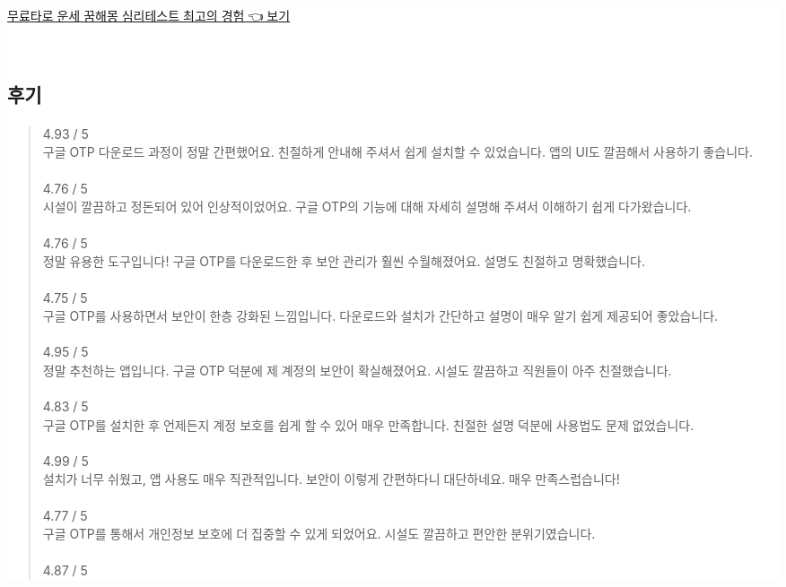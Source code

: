 <p><a class="click-button" title="무료타로 운세 꿈해몽 심리테스트 최고의 경험" href="https://yellowplanner.github.io/posts/%EB%AC%B4%EB%A3%8C%ED%83%80%EB%A1%9C-%EC%9A%B4%EC%84%B8-%EA%BF%88%ED%95%B4%EB%AA%BD-%EC%8B%AC%EB%A6%AC%ED%85%8C%EC%8A%A4%ED%8A%B8-%EC%B5%9C%EA%B3%A0%EC%9D%98-%EA%B2%BD%ED%97%98/" rel="dofollow">무료타로 운세 꿈해몽 심리테스트 최고의 경험 👈 보기</a></p><br>
<h2 id='후기'>후기</h2>
<div itemscope itemtype="https://schema.org/Product">
  <blockquote>
  <div itemprop="review" itemscope itemtype="https://schema.org/Review">
      <div itemprop="reviewRating" itemscope itemtype="https://schema.org/Rating"> <span itemprop="ratingValue">4.93</span> / <span itemprop="bestRating">5</span> </div>
      <span itemprop="reviewBody">구글 OTP 다운로드 과정이 정말 간편했어요. 친절하게 안내해 주셔서 쉽게 설치할 수 있었습니다. 앱의 UI도 깔끔해서 사용하기 좋습니다.</span>
  </div>
  <br>
  <div itemprop="review" itemscope itemtype="https://schema.org/Review">
      <div itemprop="reviewRating" itemscope itemtype="https://schema.org/Rating"> <span itemprop="ratingValue">4.76</span> / <span itemprop="bestRating">5</span> </div>
      <span itemprop="reviewBody">시설이 깔끔하고 정돈되어 있어 인상적이었어요. 구글 OTP의 기능에 대해 자세히 설명해 주셔서 이해하기 쉽게 다가왔습니다.</span>
  </div>
  <br>
  <div itemprop="review" itemscope itemtype="https://schema.org/Review">
      <div itemprop="reviewRating" itemscope itemtype="https://schema.org/Rating"> <span itemprop="ratingValue">4.76</span> / <span itemprop="bestRating">5</span> </div>
      <span itemprop="reviewBody">정말 유용한 도구입니다! 구글 OTP를 다운로드한 후 보안 관리가 훨씬 수월해졌어요. 설명도 친절하고 명확했습니다.</span>
  </div>
  <br>
  <div itemprop="review" itemscope itemtype="https://schema.org/Review">
      <div itemprop="reviewRating" itemscope itemtype="https://schema.org/Rating"> <span itemprop="ratingValue">4.75</span> / <span itemprop="bestRating">5</span> </div>
      <span itemprop="reviewBody">구글 OTP를 사용하면서 보안이 한층 강화된 느낌입니다. 다운로드와 설치가 간단하고 설명이 매우 알기 쉽게 제공되어 좋았습니다.</span>
  </div>
  <br>
  <div itemprop="review" itemscope itemtype="https://schema.org/Review">
      <div itemprop="reviewRating" itemscope itemtype="https://schema.org/Rating"> <span itemprop="ratingValue">4.95</span> / <span itemprop="bestRating">5</span> </div>
      <span itemprop="reviewBody">정말 추천하는 앱입니다. 구글 OTP 덕분에 제 계정의 보안이 확실해졌어요. 시설도 깔끔하고 직원들이 아주 친절했습니다.</span>
  </div>
  <br>
  <div itemprop="review" itemscope itemtype="https://schema.org/Review">
      <div itemprop="reviewRating" itemscope itemtype="https://schema.org/Rating"> <span itemprop="ratingValue">4.83</span> / <span itemprop="bestRating">5</span> </div>
      <span itemprop="reviewBody">구글 OTP를 설치한 후 언제든지 계정 보호를 쉽게 할 수 있어 매우 만족합니다. 친절한 설명 덕분에 사용법도 문제 없었습니다.</span>
  </div>
  <br>
  <div itemprop="review" itemscope itemtype="https://schema.org/Review">
      <div itemprop="reviewRating" itemscope itemtype="https://schema.org/Rating"> <span itemprop="ratingValue">4.99</span> / <span itemprop="bestRating">5</span> </div>
      <span itemprop="reviewBody">설치가 너무 쉬웠고, 앱 사용도 매우 직관적입니다. 보안이 이렇게 간편하다니 대단하네요. 매우 만족스럽습니다!</span>
  </div>
  <br>
  <div itemprop="review" itemscope itemtype="https://schema.org/Review">
      <div itemprop="reviewRating" itemscope itemtype="https://schema.org/Rating"> <span itemprop="ratingValue">4.77</span> / <span itemprop="bestRating">5</span> </div>
      <span itemprop="reviewBody">구글 OTP를 통해서 개인정보 보호에 더 집중할 수 있게 되었어요. 시설도 깔끔하고 편안한 분위기였습니다.</span>
  </div>
  <br>
  <div itemprop="review" itemscope itemtype="https://schema.org/Review">
      <div itemprop="reviewRating" itemscope itemtype="https://schema.org/Rating"> <span itemprop="ratingValue">4.87</span> / <span itemprop="bestRating">5</span> </div>